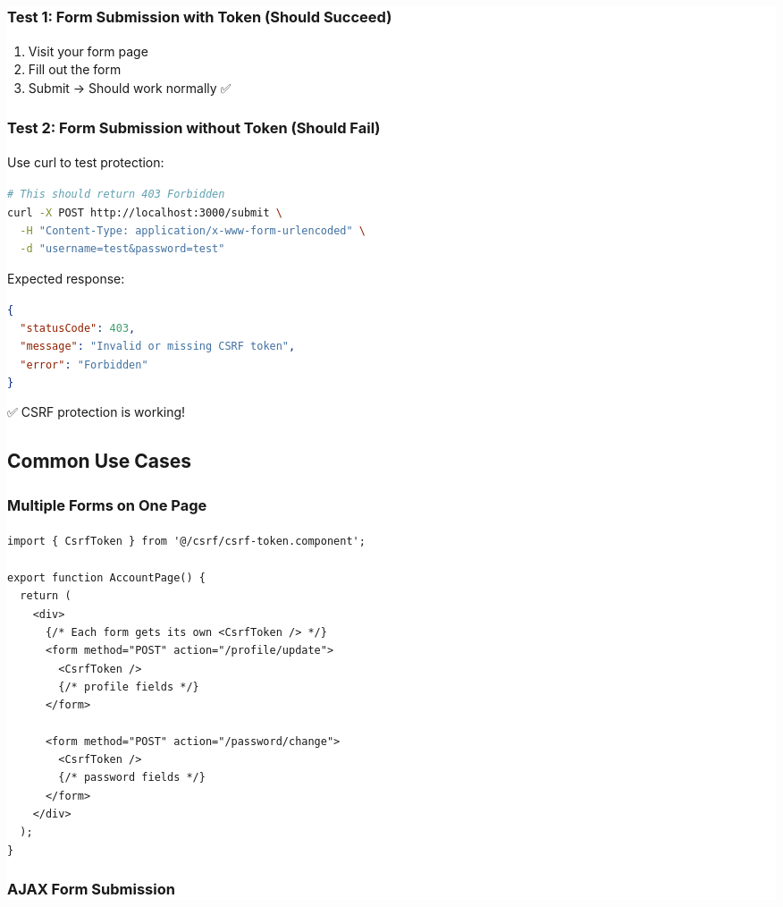 ### Test 1: Form Submission with Token (Should Succeed)

1. Visit your form page
2. Fill out the form
3. Submit → Should work normally ✅

### Test 2: Form Submission without Token (Should Fail)

Use curl to test protection:

```bash
# This should return 403 Forbidden
curl -X POST http://localhost:3000/submit \
  -H "Content-Type: application/x-www-form-urlencoded" \
  -d "username=test&password=test"
```

Expected response:
```json
{
  "statusCode": 403,
  "message": "Invalid or missing CSRF token",
  "error": "Forbidden"
}
```

✅ CSRF protection is working!

## Common Use Cases

### Multiple Forms on One Page

```tsx
import { CsrfToken } from '@/csrf/csrf-token.component';

export function AccountPage() {
  return (
    <div>
      {/* Each form gets its own <CsrfToken /> */}
      <form method="POST" action="/profile/update">
        <CsrfToken />
        {/* profile fields */}
      </form>

      <form method="POST" action="/password/change">
        <CsrfToken />
        {/* password fields */}
      </form>
    </div>
  );
}
```

### AJAX Form Submission
